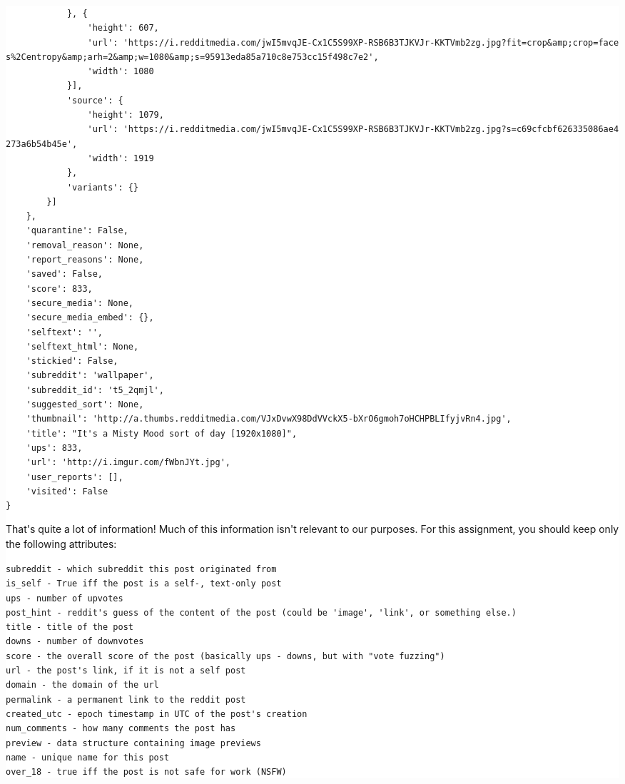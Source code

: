 ```
            }, {
                'height': 607,
                'url': 'https://i.redditmedia.com/jwI5mvqJE-Cx1C5S99XP-RSB6B3TJKVJr-KKTVmb2zg.jpg?fit=crop&amp;crop=faces%2Centropy&amp;arh=2&amp;w=1080&amp;s=95913eda85a710c8e753cc15f498c7e2',
                'width': 1080
            }],
            'source': {
                'height': 1079,
                'url': 'https://i.redditmedia.com/jwI5mvqJE-Cx1C5S99XP-RSB6B3TJKVJr-KKTVmb2zg.jpg?s=c69cfcbf626335086ae4273a6b54b45e',
                'width': 1919
            },
            'variants': {}
        }]
    },
    'quarantine': False,
    'removal_reason': None,
    'report_reasons': None,
    'saved': False,
    'score': 833,
    'secure_media': None,
    'secure_media_embed': {},
    'selftext': '',
    'selftext_html': None,
    'stickied': False,
    'subreddit': 'wallpaper',
    'subreddit_id': 't5_2qmjl',
    'suggested_sort': None,
    'thumbnail': 'http://a.thumbs.redditmedia.com/VJxDvwX98DdVVckX5-bXrO6gmoh7oHCHPBLIfyjvRn4.jpg',
    'title': "It's a Misty Mood sort of day [1920x1080]",
    'ups': 833,
    'url': 'http://i.imgur.com/fWbnJYt.jpg',
    'user_reports': [],
    'visited': False
}
```

That's quite a lot of information! Much of this information isn't relevant to our purposes. For this assignment, you should keep only the following attributes:

```
subreddit - which subreddit this post originated from
is_self - True iff the post is a self-, text-only post
ups - number of upvotes
post_hint - reddit's guess of the content of the post (could be 'image', 'link', or something else.)
title - title of the post
downs - number of downvotes 
score - the overall score of the post (basically ups - downs, but with "vote fuzzing")
url - the post's link, if it is not a self post
domain - the domain of the url 
permalink - a permanent link to the reddit post
created_utc - epoch timestamp in UTC of the post's creation
num_comments - how many comments the post has
preview - data structure containing image previews
name - unique name for this post
over_18 - true iff the post is not safe for work (NSFW)
```
